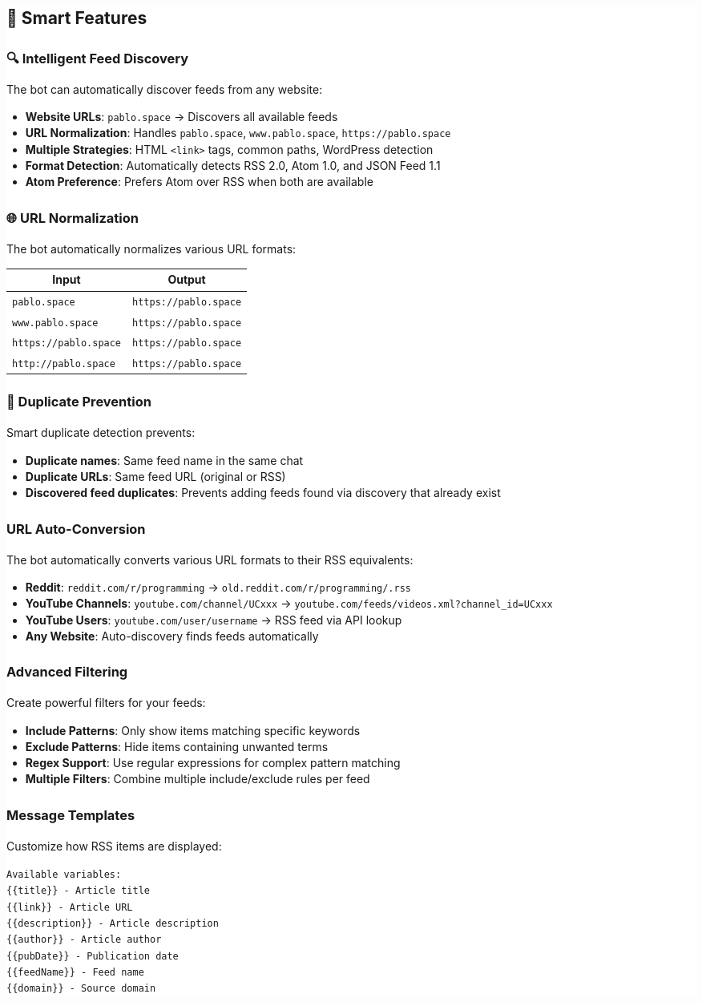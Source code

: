 ## 🔧 Smart Features

### 🔍 Intelligent Feed Discovery
The bot can automatically discover feeds from any website:

- **Website URLs**: `pablo.space` → Discovers all available feeds
- **URL Normalization**: Handles `pablo.space`, `www.pablo.space`, `https://pablo.space`
- **Multiple Strategies**: HTML `<link>` tags, common paths, WordPress detection
- **Format Detection**: Automatically detects RSS 2.0, Atom 1.0, and JSON Feed 1.1
- **Atom Preference**: Prefers Atom over RSS when both are available

### 🌐 URL Normalization
The bot automatically normalizes various URL formats:

| Input | Output |
|-------|--------|
| `pablo.space` | `https://pablo.space` |
| `www.pablo.space` | `https://pablo.space` |
| `https://pablo.space` | `https://pablo.space` |
| `http://pablo.space` | `https://pablo.space` |

### 🚫 Duplicate Prevention
Smart duplicate detection prevents:
- **Duplicate names**: Same feed name in the same chat
- **Duplicate URLs**: Same feed URL (original or RSS)
- **Discovered feed duplicates**: Prevents adding feeds found via discovery that already exist

### URL Auto-Conversion
The bot automatically converts various URL formats to their RSS equivalents:

- **Reddit**: `reddit.com/r/programming` → `old.reddit.com/r/programming/.rss`
- **YouTube Channels**: `youtube.com/channel/UCxxx` → `youtube.com/feeds/videos.xml?channel_id=UCxxx`
- **YouTube Users**: `youtube.com/user/username` → RSS feed via API lookup
- **Any Website**: Auto-discovery finds feeds automatically

### Advanced Filtering
Create powerful filters for your feeds:

- **Include Patterns**: Only show items matching specific keywords
- **Exclude Patterns**: Hide items containing unwanted terms
- **Regex Support**: Use regular expressions for complex pattern matching
- **Multiple Filters**: Combine multiple include/exclude rules per feed

### Message Templates
Customize how RSS items are displayed:

```
Available variables:
{{title}} - Article title
{{link}} - Article URL
{{description}} - Article description
{{author}} - Article author
{{pubDate}} - Publication date
{{feedName}} - Feed name
{{domain}} - Source domain
```
